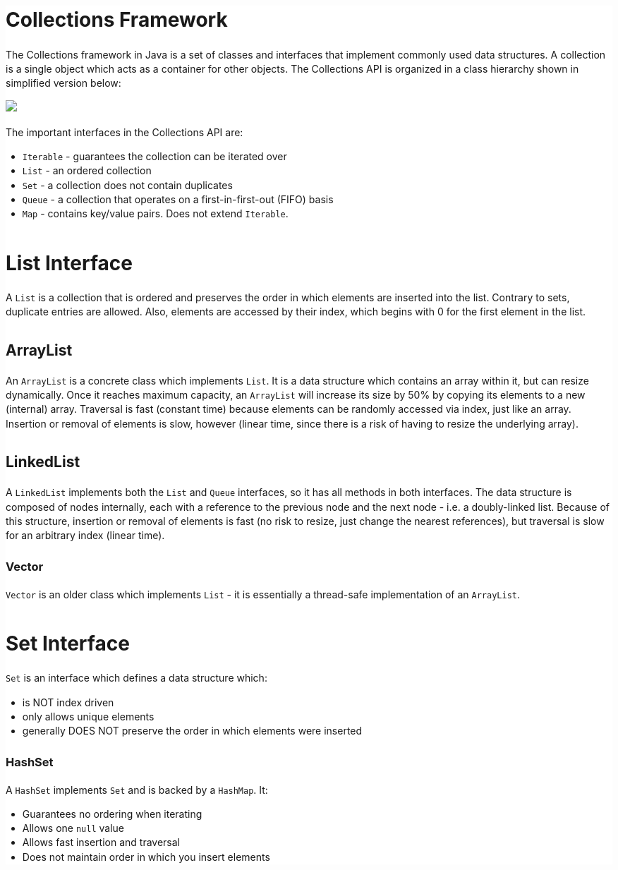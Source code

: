 # Collections Framework
The Collections framework in Java is a set of classes and interfaces that implement commonly used data structures. A collection is a single object which acts as a container for other objects. The Collections API is organized in a class hierarchy shown in simplified version below:

<img src = "https://javaconceptoftheday.com/wp-content/uploads/2014/11/CollectionHierarchy.png" width = "600">

The important interfaces in the Collections API are:
* `Iterable` - guarantees the collection can be iterated over
* `List` - an ordered collection
* `Set` - a collection does not contain duplicates
* `Queue` - a collection that operates on a first-in-first-out (FIFO) basis
* `Map` - contains key/value pairs. Does not extend `Iterable`.

# List Interface
A `List` is a collection that is ordered and preserves the order in which elements are inserted into the list. Contrary to sets, duplicate entries are allowed. Also, elements are accessed by their index, which begins with 0 for the first element in the list.

## ArrayList
An `ArrayList` is a concrete class which implements `List`. It is a data structure which contains an array within it, but can resize dynamically. Once it reaches maximum capacity, an `ArrayList` will increase its size by 50% by copying its elements to a new (internal) array. Traversal is fast (constant time) because elements can be randomly accessed via index, just like an array. Insertion or removal of elements is slow, however (linear time, since there is a risk of having to resize the underlying array).

## LinkedList
A `LinkedList` implements both the `List` and `Queue` interfaces, so it has all methods in both interfaces. The data structure is composed of nodes internally, each with a reference to the previous node and the next node - i.e. a doubly-linked list. Because of this structure, insertion or removal of elements is fast (no risk to resize, just change the nearest references), but traversal is slow for an arbitrary index (linear time).

### Vector
`Vector` is an older class which implements `List` - it is essentially a thread-safe implementation of an `ArrayList`.


# Set Interface
`Set` is an interface which defines a data structure which:
* is NOT index driven
* only allows unique elements
* generally DOES NOT preserve the order in which elements were inserted

### HashSet
A `HashSet` implements `Set` and is backed by a `HashMap`. It:
* Guarantees no ordering when iterating
* Allows one `null` value
* Allows fast insertion and traversal
* Does not maintain order in which you insert elements
